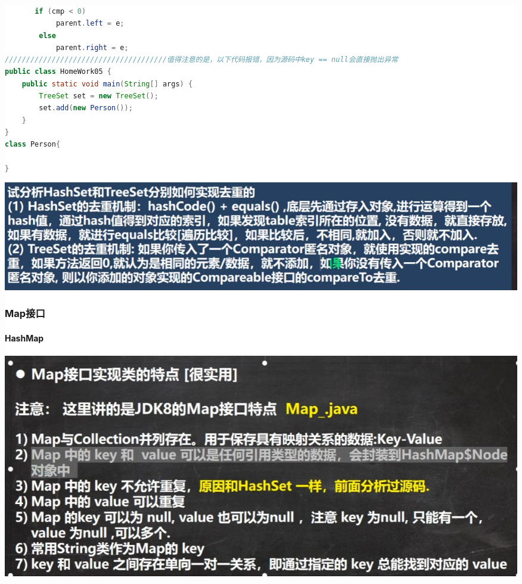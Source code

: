 ```java
       if (cmp < 0)
            parent.left = e;
        else
            parent.right = e;
//////////////////////////////////////值得注意的是，以下代码报错，因为源码中key == null会直接抛出异常
public class HomeWork05 {
    public static void main(String[] args) {
        TreeSet set = new TreeSet();
        set.add(new Person());
    }
}
class Person{

}
```

![image-20240123164447481](./笔记用图/image-20240123164447481.png)

### Map接口

#### HashMap

![image-20240118130325176](./笔记用图/image-20240118130325176.png)
